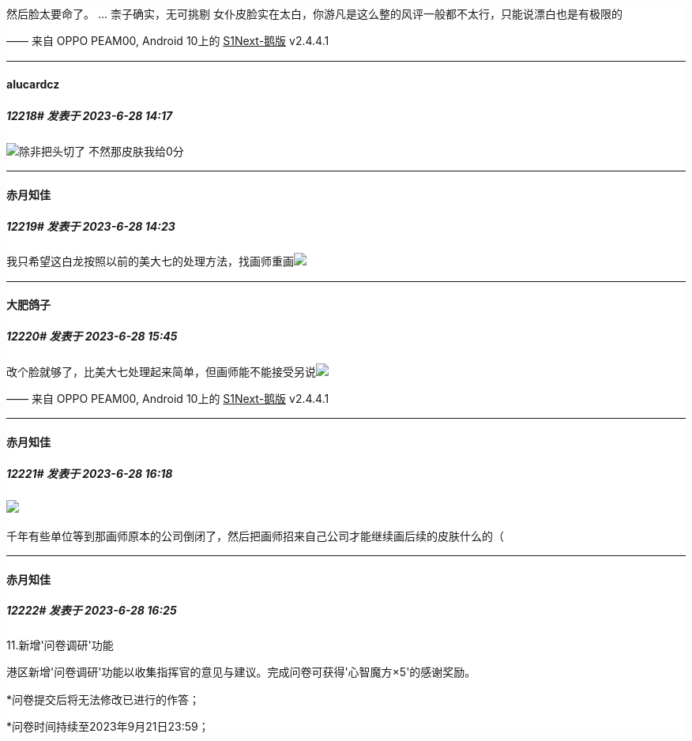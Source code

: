 然后脸太要命了。 ...</blockquote>
柰子确实，无可挑剔
女仆皮脸实在太白，你游凡是这么整的风评一般都不太行，只能说漂白也是有极限的

—— 来自 OPPO PEAM00, Android 10上的 [S1Next-鹅版](https://github.com/ykrank/S1-Next/releases) v2.4.4.1


*****

####  alucardcz  
##### 12218#       发表于 2023-6-28 14:17

<img src="https://static.saraba1st.com/image/smiley/face2017/067.png" referrerpolicy="no-referrer">除非把头切了 不然那皮肤我给0分


*****

####  赤月知佳  
##### 12219#       发表于 2023-6-28 14:23

我只希望这白龙按照以前的美大七的处理方法，找画师重画<img src="https://static.saraba1st.com/image/smiley/face2017/048.png" referrerpolicy="no-referrer">


*****

####  大肥鸽子  
##### 12220#       发表于 2023-6-28 15:45

改个脸就够了，比美大七处理起来简单，但画师能不能接受另说<img src="https://static.saraba1st.com/image/smiley/face2017/067.png" referrerpolicy="no-referrer">

—— 来自 OPPO PEAM00, Android 10上的 [S1Next-鹅版](https://github.com/ykrank/S1-Next/releases) v2.4.4.1


*****

####  赤月知佳  
##### 12221#       发表于 2023-6-28 16:18

<img src="https://static.saraba1st.com/image/smiley/face2017/067.png" referrerpolicy="no-referrer">

千年有些单位等到那画师原本的公司倒闭了，然后把画师招来自己公司才能继续画后续的皮肤什么的（


*****

####  赤月知佳  
##### 12222#       发表于 2023-6-28 16:25

11.新增'问卷调研'功能

港区新增'问卷调研'功能以收集指挥官的意见与建议。完成问卷可获得'心智魔方×5'的感谢奖励。

*问卷提交后将无法修改已进行的作答；

*问卷时间持续至2023年9月21日23:59；
